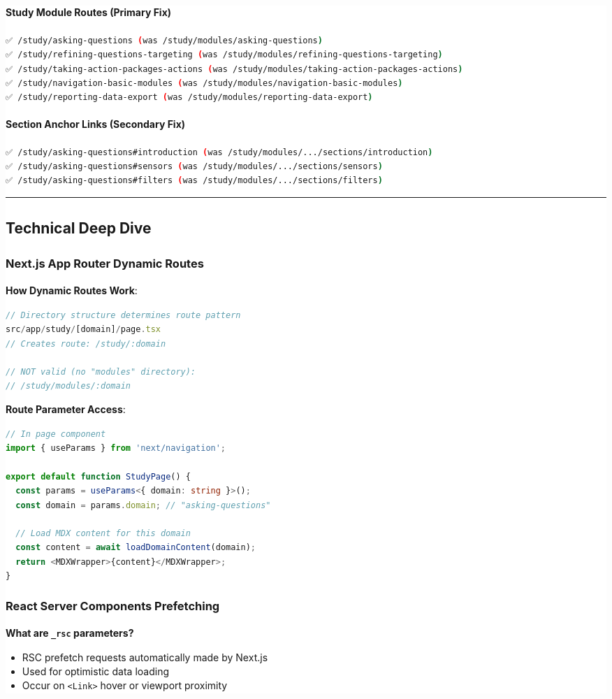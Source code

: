 #### Study Module Routes (Primary Fix)
```bash
✅ /study/asking-questions (was /study/modules/asking-questions)
✅ /study/refining-questions-targeting (was /study/modules/refining-questions-targeting)
✅ /study/taking-action-packages-actions (was /study/modules/taking-action-packages-actions)
✅ /study/navigation-basic-modules (was /study/modules/navigation-basic-modules)
✅ /study/reporting-data-export (was /study/modules/reporting-data-export)
```

#### Section Anchor Links (Secondary Fix)
```bash
✅ /study/asking-questions#introduction (was /study/modules/.../sections/introduction)
✅ /study/asking-questions#sensors (was /study/modules/.../sections/sensors)
✅ /study/asking-questions#filters (was /study/modules/.../sections/filters)
```

---

## Technical Deep Dive

### Next.js App Router Dynamic Routes

**How Dynamic Routes Work**:
```typescript
// Directory structure determines route pattern
src/app/study/[domain]/page.tsx
// Creates route: /study/:domain

// NOT valid (no "modules" directory):
// /study/modules/:domain
```

**Route Parameter Access**:
```typescript
// In page component
import { useParams } from 'next/navigation';

export default function StudyPage() {
  const params = useParams<{ domain: string }>();
  const domain = params.domain; // "asking-questions"

  // Load MDX content for this domain
  const content = await loadDomainContent(domain);
  return <MDXWrapper>{content}</MDXWrapper>;
}
```

### React Server Components Prefetching

**What are `_rsc` parameters?**
- RSC prefetch requests automatically made by Next.js
- Used for optimistic data loading
- Occur on `<Link>` hover or viewport proximity

